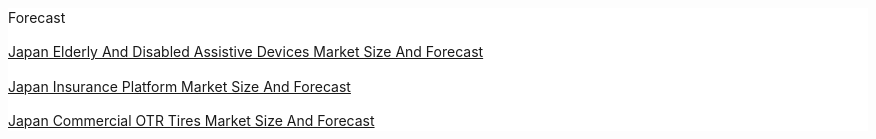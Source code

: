 Forecast</a></p><p><a href="https://github.com/mriwork1/Forecast/blob/main/Elderly-And-Disabled-Assistive-Devices-Market/Elderly-And-Disabled-Assistive-Devices-Market.md">Japan Elderly And Disabled Assistive Devices Market Size And Forecast</a></p><p><a href="https://github.com/mriwork1/Market-DecodeInsurance-Platform-Market/Insurance-Platform-Market.md">Japan Insurance Platform Market Size And Forecast</a></p><p><a href="https://github.com/mriwork1/B/blob/main/Commercial-OTR-Tires-Market/Commercial-OTR-Tires-Market.md">Japan Commercial OTR Tires Market Size And Forecast</a></p>
